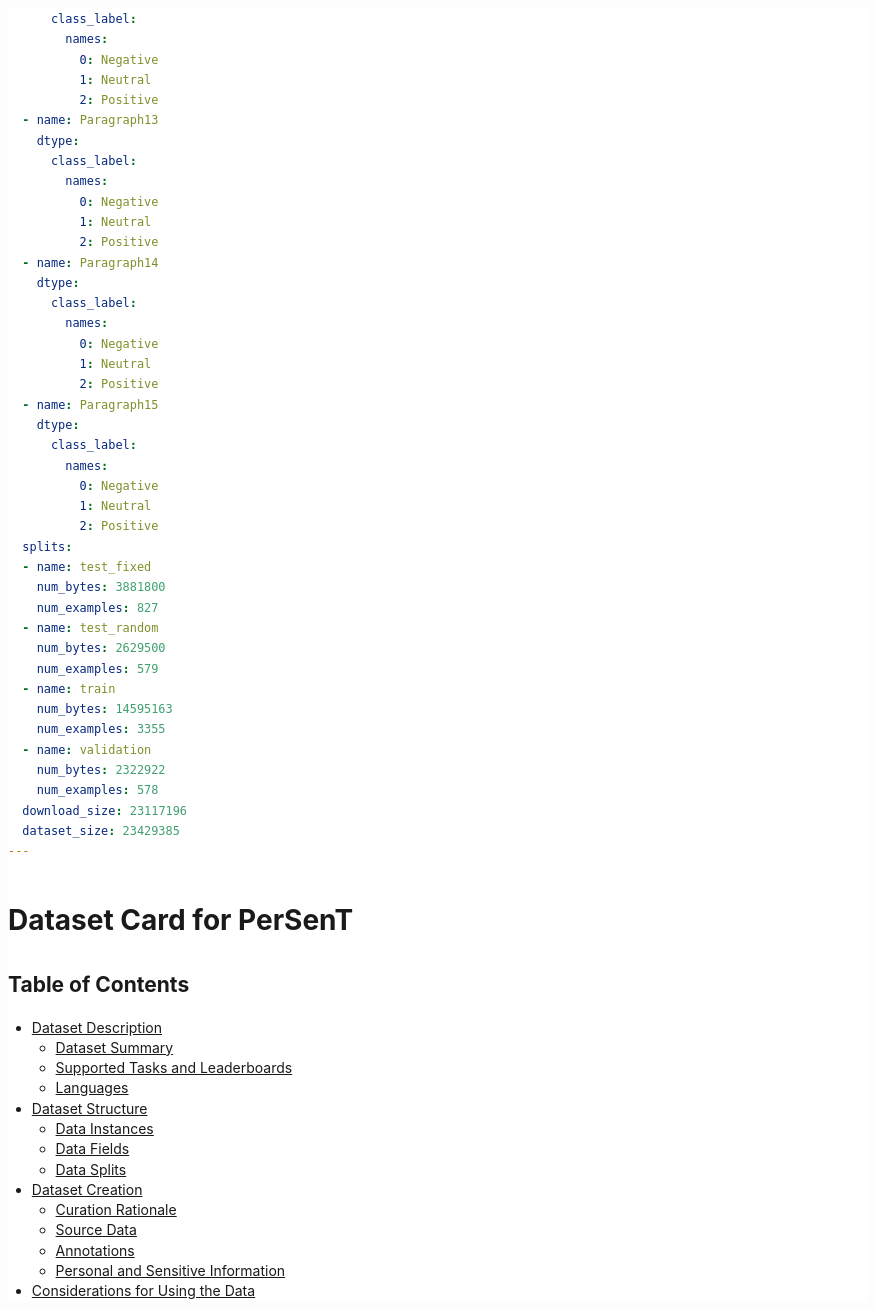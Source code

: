 ```yaml
      class_label:
        names:
          0: Negative
          1: Neutral
          2: Positive
  - name: Paragraph13
    dtype:
      class_label:
        names:
          0: Negative
          1: Neutral
          2: Positive
  - name: Paragraph14
    dtype:
      class_label:
        names:
          0: Negative
          1: Neutral
          2: Positive
  - name: Paragraph15
    dtype:
      class_label:
        names:
          0: Negative
          1: Neutral
          2: Positive
  splits:
  - name: test_fixed
    num_bytes: 3881800
    num_examples: 827
  - name: test_random
    num_bytes: 2629500
    num_examples: 579
  - name: train
    num_bytes: 14595163
    num_examples: 3355
  - name: validation
    num_bytes: 2322922
    num_examples: 578
  download_size: 23117196
  dataset_size: 23429385
---
```


# Dataset Card for PerSenT

## Table of Contents
- [Dataset Description](#dataset-description)
  - [Dataset Summary](#dataset-summary)
  - [Supported Tasks and Leaderboards](#supported-tasks-and-leaderboards)
  - [Languages](#languages)
- [Dataset Structure](#dataset-structure)
  - [Data Instances](#data-instances)
  - [Data Fields](#data-fields)
  - [Data Splits](#data-splits)
- [Dataset Creation](#dataset-creation)
  - [Curation Rationale](#curation-rationale)
  - [Source Data](#source-data)
  - [Annotations](#annotations)
  - [Personal and Sensitive Information](#personal-and-sensitive-information)
- [Considerations for Using the Data](#considerations-for-using-the-data)